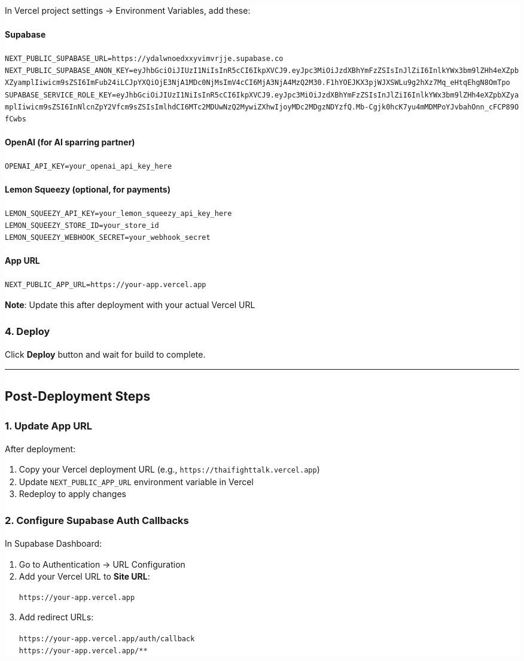 In Vercel project settings → Environment Variables, add these:

#### Supabase
```env
NEXT_PUBLIC_SUPABASE_URL=https://ydalwnoedxxyvimvrjje.supabase.co
NEXT_PUBLIC_SUPABASE_ANON_KEY=eyJhbGciOiJIUzI1NiIsInR5cCI6IkpXVCJ9.eyJpc3MiOiJzdXBhYmFzZSIsInJlZiI6InlkYWx3bm9lZHh4eXZpbXZyamplIiwicm9sZSI6ImFub24iLCJpYXQiOjE3NjA1MDc0NjMsImV4cCI6MjA3NjA4MzQ2M30.F1hYOEJKX3pjWJXSWLu9g2hXz7Mq_eHtqEhgN8OmTpo
SUPABASE_SERVICE_ROLE_KEY=eyJhbGciOiJIUzI1NiIsInR5cCI6IkpXVCJ9.eyJpc3MiOiJzdXBhYmFzZSIsInJlZiI6InlkYWx3bm9lZHh4eXZpbXZyamplIiwicm9sZSI6InNlcnZpY2Vfcm9sZSIsImlhdCI6MTc2MDUwNzQ2MywiZXhwIjoyMDc2MDgzNDYzfQ.Mb-Cgjk0hcK7yu4mMDMPoYJvbahOnn_cFCP89OfCwbs
```

#### OpenAI (for AI sparring partner)
```env
OPENAI_API_KEY=your_openai_api_key_here
```

#### Lemon Squeezy (optional, for payments)
```env
LEMON_SQUEEZY_API_KEY=your_lemon_squeezy_api_key_here
LEMON_SQUEEZY_STORE_ID=your_store_id
LEMON_SQUEEZY_WEBHOOK_SECRET=your_webhook_secret
```

#### App URL
```env
NEXT_PUBLIC_APP_URL=https://your-app.vercel.app
```
**Note**: Update this after deployment with your actual Vercel URL

### 4. Deploy

Click **Deploy** button and wait for build to complete.

---

## Post-Deployment Steps

### 1. Update App URL

After deployment:
1. Copy your Vercel deployment URL (e.g., `https://thaifighttalk.vercel.app`)
2. Update `NEXT_PUBLIC_APP_URL` environment variable in Vercel
3. Redeploy to apply changes

### 2. Configure Supabase Auth Callbacks

In Supabase Dashboard:
1. Go to Authentication → URL Configuration
2. Add your Vercel URL to **Site URL**:
   ```
   https://your-app.vercel.app
   ```
3. Add redirect URLs:
   ```
   https://your-app.vercel.app/auth/callback
   https://your-app.vercel.app/**
   ```
